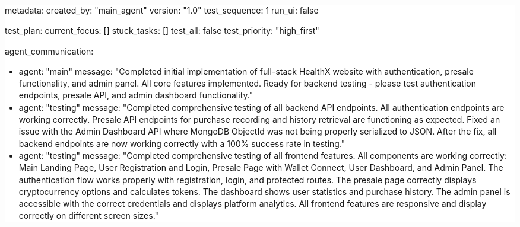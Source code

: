 metadata:
  created_by: "main_agent"
  version: "1.0"
  test_sequence: 1
  run_ui: false

test_plan:
  current_focus: []
  stuck_tasks: []
  test_all: false
  test_priority: "high_first"

agent_communication:
  - agent: "main"
    message: "Completed initial implementation of full-stack HealthX website with authentication, presale functionality, and admin panel. All core features implemented. Ready for backend testing - please test authentication endpoints, presale API, and admin dashboard functionality."
  - agent: "testing"
    message: "Completed comprehensive testing of all backend API endpoints. All authentication endpoints are working correctly. Presale API endpoints for purchase recording and history retrieval are functioning as expected. Fixed an issue with the Admin Dashboard API where MongoDB ObjectId was not being properly serialized to JSON. After the fix, all backend endpoints are now working correctly with a 100% success rate in testing."
  - agent: "testing"
    message: "Completed comprehensive testing of all frontend features. All components are working correctly: Main Landing Page, User Registration and Login, Presale Page with Wallet Connect, User Dashboard, and Admin Panel. The authentication flow works properly with registration, login, and protected routes. The presale page correctly displays cryptocurrency options and calculates tokens. The dashboard shows user statistics and purchase history. The admin panel is accessible with the correct credentials and displays platform analytics. All frontend features are responsive and display correctly on different screen sizes."